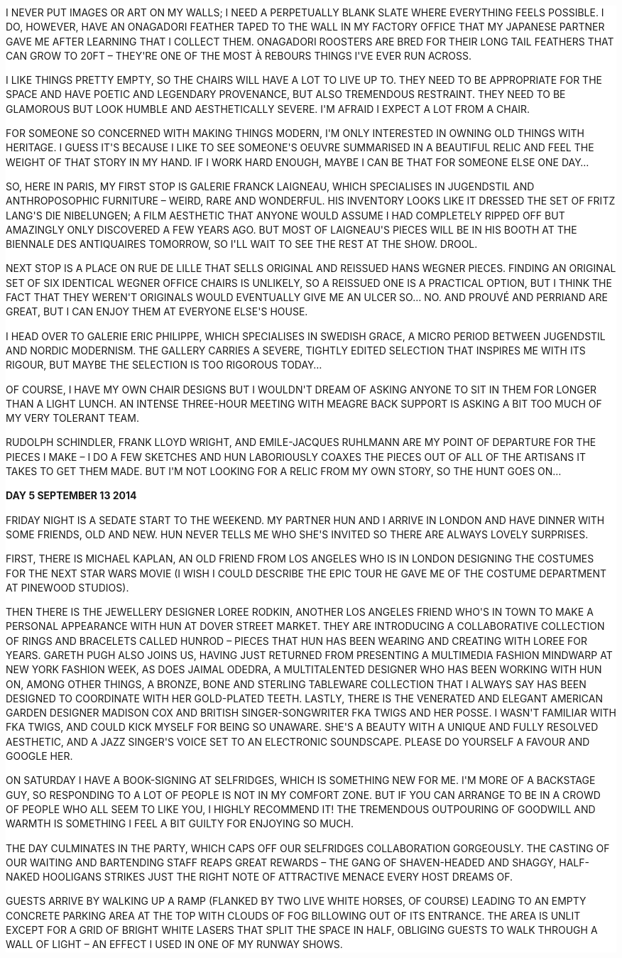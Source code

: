 <p>I NEVER PUT IMAGES OR ART ON MY WALLS; I NEED A PERPETUALLY BLANK SLATE WHERE EVERYTHING FEELS POSSIBLE. I DO, HOWEVER, HAVE AN ONAGADORI FEATHER TAPED TO THE WALL IN MY FACTORY OFFICE THAT MY JAPANESE PARTNER GAVE ME AFTER LEARNING THAT I COLLECT THEM. ONAGADORI ROOSTERS ARE BRED FOR THEIR LONG TAIL FEATHERS THAT CAN GROW TO 20FT – THEY'RE ONE OF THE MOST À REBOURS THINGS I'VE EVER RUN ACROSS. </p>
<p>I LIKE THINGS PRETTY EMPTY, SO THE CHAIRS WILL HAVE A LOT TO LIVE UP TO. THEY NEED TO BE APPROPRIATE FOR THE SPACE AND HAVE POETIC AND LEGENDARY PROVENANCE, BUT ALSO TREMENDOUS RESTRAINT. THEY NEED TO BE GLAMOROUS BUT LOOK HUMBLE AND AESTHETICALLY SEVERE. I'M AFRAID I EXPECT A LOT FROM A CHAIR. </p>
<p>FOR SOMEONE SO CONCERNED WITH MAKING THINGS MODERN, I'M ONLY INTERESTED IN OWNING OLD THINGS WITH HERITAGE. I GUESS IT'S BECAUSE I LIKE TO SEE SOMEONE'S OEUVRE SUMMARISED IN A BEAUTIFUL RELIC AND FEEL THE WEIGHT OF THAT STORY IN MY HAND. IF I WORK HARD ENOUGH, MAYBE I CAN BE THAT FOR SOMEONE ELSE ONE DAY…</p>
<p>SO, HERE IN PARIS, MY FIRST STOP IS GALERIE FRANCK LAIGNEAU, WHICH SPECIALISES IN JUGENDSTIL AND ANTHROPOSOPHIC FURNITURE – WEIRD, RARE AND WONDERFUL. HIS INVENTORY LOOKS LIKE IT DRESSED THE SET OF FRITZ LANG'S DIE NIBELUNGEN; A FILM AESTHETIC THAT ANYONE WOULD ASSUME I HAD COMPLETELY RIPPED OFF BUT AMAZINGLY ONLY DISCOVERED A FEW YEARS AGO. BUT MOST OF LAIGNEAU'S PIECES WILL BE IN HIS BOOTH AT THE BIENNALE DES ANTIQUAIRES TOMORROW, SO I'LL WAIT TO SEE THE REST AT THE SHOW. DROOL. </p>
<p>NEXT STOP IS A PLACE ON RUE DE LILLE THAT SELLS ORIGINAL AND REISSUED HANS WEGNER PIECES. FINDING AN ORIGINAL SET OF SIX IDENTICAL WEGNER OFFICE CHAIRS IS UNLIKELY, SO A REISSUED ONE IS A PRACTICAL OPTION, BUT I THINK THE FACT THAT THEY WEREN'T ORIGINALS WOULD EVENTUALLY GIVE ME AN ULCER SO… NO. AND PROUVÉ AND PERRIAND ARE GREAT, BUT I CAN ENJOY THEM AT EVERYONE ELSE'S HOUSE. </p>
<p>I HEAD OVER TO GALERIE ERIC PHILIPPE, WHICH SPECIALISES IN SWEDISH GRACE, A MICRO PERIOD BETWEEN JUGENDSTIL AND NORDIC MODERNISM. THE GALLERY CARRIES A SEVERE, TIGHTLY EDITED SELECTION THAT INSPIRES ME WITH ITS RIGOUR, BUT MAYBE THE SELECTION IS TOO RIGOROUS TODAY…</p>
<p>OF COURSE, I HAVE MY OWN CHAIR DESIGNS BUT I WOULDN'T DREAM OF ASKING ANYONE TO SIT IN THEM FOR LONGER THAN A LIGHT LUNCH. AN INTENSE THREE-HOUR MEETING WITH MEAGRE BACK SUPPORT IS ASKING A BIT TOO MUCH OF MY VERY TOLERANT TEAM. </p>
<p>RUDOLPH SCHINDLER, FRANK LLOYD WRIGHT, AND EMILE-JACQUES RUHLMANN ARE MY POINT OF DEPARTURE FOR THE PIECES I MAKE – I DO A FEW SKETCHES AND HUN LABORIOUSLY COAXES THE PIECES OUT OF ALL OF THE ARTISANS IT TAKES TO GET THEM MADE. BUT I'M NOT LOOKING FOR A RELIC FROM MY OWN STORY, SO THE HUNT GOES ON… </p>
<p><b>DAY 5 SEPTEMBER 13 2014</b></p>
<p>FRIDAY NIGHT IS A SEDATE START TO THE WEEKEND. MY PARTNER HUN AND I ARRIVE IN LONDON AND HAVE DINNER WITH SOME FRIENDS, OLD AND NEW. HUN NEVER TELLS ME WHO SHE'S INVITED SO THERE ARE ALWAYS LOVELY SURPRISES. </p>
<p>FIRST, THERE IS MICHAEL KAPLAN, AN OLD FRIEND FROM LOS ANGELES WHO IS IN LONDON DESIGNING THE COSTUMES FOR THE NEXT STAR WARS MOVIE (I WISH I COULD DESCRIBE THE EPIC TOUR HE GAVE ME OF THE COSTUME DEPARTMENT AT PINEWOOD STUDIOS). </p>
<p>THEN THERE IS THE JEWELLERY DESIGNER LOREE RODKIN, ANOTHER LOS ANGELES FRIEND WHO'S IN TOWN TO MAKE A PERSONAL APPEARANCE WITH HUN AT DOVER STREET MARKET. THEY ARE INTRODUCING A COLLABORATIVE COLLECTION OF RINGS AND BRACELETS CALLED HUNROD – PIECES THAT HUN HAS BEEN WEARING AND CREATING WITH LOREE FOR YEARS. GARETH PUGH ALSO JOINS US, HAVING JUST RETURNED FROM PRESENTING A MULTIMEDIA FASHION MINDWARP AT NEW YORK FASHION WEEK, AS DOES JAIMAL ODEDRA, A MULTITALENTED DESIGNER WHO HAS BEEN WORKING WITH HUN ON, AMONG OTHER THINGS, A BRONZE, BONE AND STERLING TABLEWARE COLLECTION THAT I ALWAYS SAY HAS BEEN DESIGNED TO COORDINATE WITH HER GOLD-PLATED TEETH. LASTLY, THERE IS THE VENERATED AND ELEGANT AMERICAN GARDEN DESIGNER MADISON COX AND BRITISH SINGER-SONGWRITER FKA TWIGS AND HER POSSE. I WASN'T FAMILIAR WITH FKA TWIGS, AND COULD KICK MYSELF FOR BEING SO UNAWARE. SHE'S A BEAUTY WITH A UNIQUE AND FULLY RESOLVED AESTHETIC, AND A JAZZ SINGER'S VOICE SET TO AN ELECTRONIC SOUNDSCAPE. PLEASE DO YOURSELF A FAVOUR AND GOOGLE HER. </p>
<p>ON SATURDAY I HAVE A BOOK-SIGNING AT SELFRIDGES, WHICH IS SOMETHING NEW FOR ME. I'M MORE OF A BACKSTAGE GUY, SO RESPONDING TO A LOT OF PEOPLE IS NOT IN MY COMFORT ZONE. BUT IF YOU CAN ARRANGE TO BE IN A CROWD OF PEOPLE WHO ALL SEEM TO LIKE YOU, I HIGHLY RECOMMEND IT! THE TREMENDOUS OUTPOURING OF GOODWILL AND WARMTH IS SOMETHING I FEEL A BIT GUILTY FOR ENJOYING SO MUCH. </p>
<p>THE DAY CULMINATES IN THE PARTY, WHICH CAPS OFF OUR SELFRIDGES COLLABORATION GORGEOUSLY. THE CASTING OF OUR WAITING AND BARTENDING STAFF REAPS GREAT REWARDS – THE GANG OF SHAVEN-HEADED AND SHAGGY, HALF-NAKED HOOLIGANS STRIKES JUST THE RIGHT NOTE OF ATTRACTIVE MENACE EVERY HOST DREAMS OF. </p>
<p>GUESTS ARRIVE BY WALKING UP A RAMP (FLANKED BY TWO LIVE WHITE HORSES, OF COURSE) LEADING TO AN EMPTY CONCRETE PARKING AREA AT THE TOP WITH CLOUDS OF FOG BILLOWING OUT OF ITS ENTRANCE. THE AREA IS UNLIT EXCEPT FOR A GRID OF BRIGHT WHITE LASERS THAT SPLIT THE SPACE IN HALF, OBLIGING GUESTS TO WALK THROUGH A WALL OF LIGHT – AN EFFECT I USED IN ONE OF MY RUNWAY SHOWS. </p>